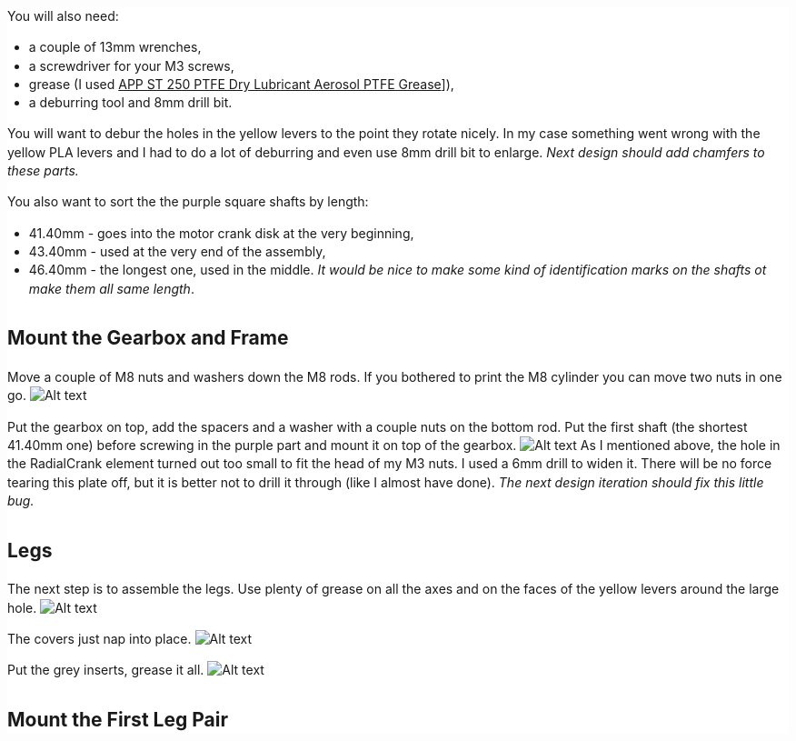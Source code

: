 You will also need:
* a couple of 13mm wrenches,
* a screwdriver for your M3 screws,
* grease (I used [APP ST 250 PTFE Dry Lubricant Aerosol PTFE Grease](https://www.amazon.fr/dp/B004AHMVOM/ref=sspa_dk_detail_2?psc=1&pd_rd_i=B004AHMVOM&pd_rd_w=nyWz9&content-id=amzn1.sym.d15aafde-9691-4d5f-85f2-056701d026bf&pf_rd_p=d15aafde-9691-4d5f-85f2-056701d026bf&pf_rd_r=7MGMT81QDTRC1AAFFD23&pd_rd_wg=B5cd6&pd_rd_r=16cb370e-badc-40b7-b058-b565330e0f72&s=industrial&sp_csd=d2lkZ2V0TmFtZT1zcF9kZXRhaWw)]),
* a deburring tool and 8mm drill bit.

You will want to debur the holes in the yellow levers to the point they rotate nicely. In my case something went wrong with the yellow PLA levers and I had to do a lot of deburring and even use 8mm drill bit to enlarge. _Next design should add chamfers to these parts._

You also want to sort the the purple square shafts by length:
* 41.40mm - goes into the motor crank disk at the very beginning,
* 43.40mm - used at the very end of the assembly,
* 46.40mm - the longest one, used in the middle.
_It would be nice to make some kind of identification marks on the shafts ot make them all same length_.

## Mount the Gearbox and Frame

Move a couple of M8 nuts and washers down the M8 rods. If you bothered to print the M8 cylinder you can move two nuts in one go.
![Alt text](images/Pasted%20image%2020241026113921.png)

Put the gearbox on top, add the spacers and a washer with a couple nuts on the bottom rod. Put the first shaft (the shortest 41.40mm one) before screwing in the purple part and mount it on top of the gearbox.
![Alt text](images/Pasted%20image%2020241026120724.png)
As I mentioned above, the hole in the RadialCrank element turned out too small to fit the head of my M3 nuts. I used a 6mm drill to widen it. There will be no force tearing this plate off, but it is better not to drill it through (like I almost have done). _The next design iteration should fix this little bug._

## Legs

The next step is to assemble the legs. Use plenty of grease on all the axes and on the faces of the yellow levers around the large hole.
![Alt text](images/Pasted%20image%2020241026115237.png)

The covers just nap into place.
![Alt text](images/Pasted%20image%2020241026120505.png)

Put the grey inserts, grease it all.
![Alt text](images/Pasted%20image%2020241026120555.png)

## Mount the First Leg Pair
